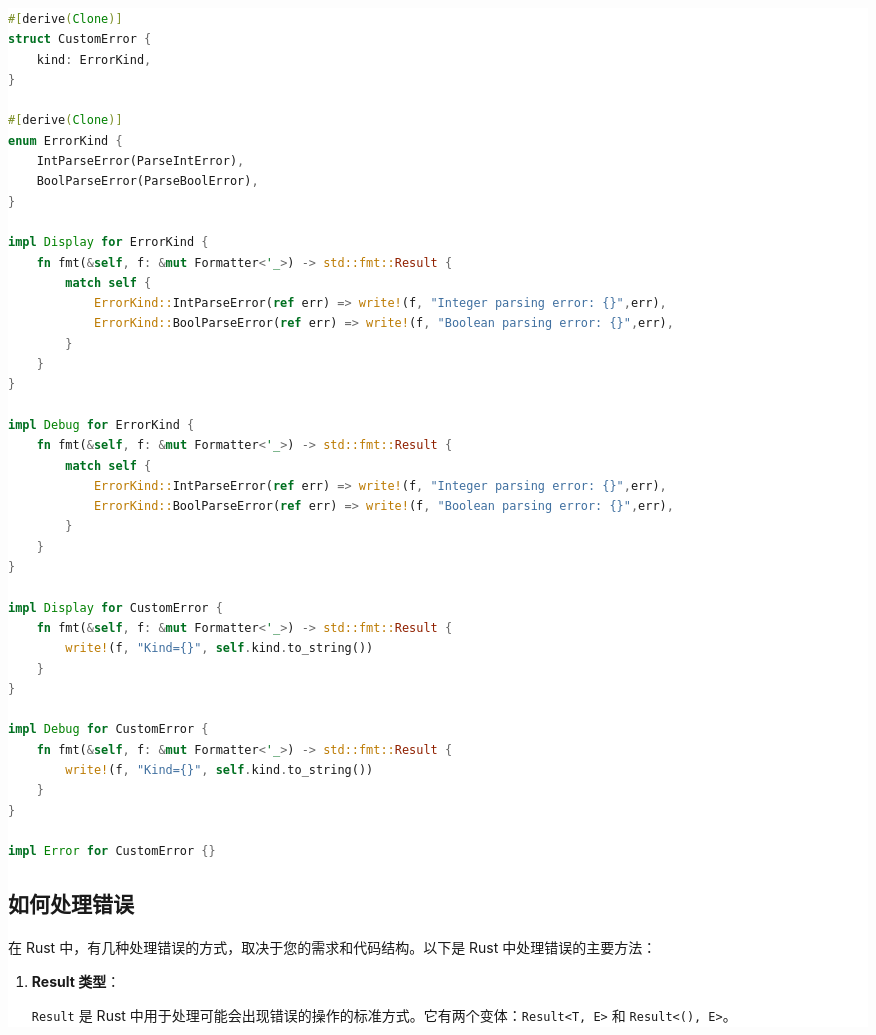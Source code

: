 ```rust
#[derive(Clone)]
struct CustomError {
    kind: ErrorKind,
}

#[derive(Clone)]
enum ErrorKind {
    IntParseError(ParseIntError),
    BoolParseError(ParseBoolError),
}

impl Display for ErrorKind {
    fn fmt(&self, f: &mut Formatter<'_>) -> std::fmt::Result {
        match self {
            ErrorKind::IntParseError(ref err) => write!(f, "Integer parsing error: {}",err),
            ErrorKind::BoolParseError(ref err) => write!(f, "Boolean parsing error: {}",err),
        }
    }
}

impl Debug for ErrorKind {
    fn fmt(&self, f: &mut Formatter<'_>) -> std::fmt::Result {
        match self {
            ErrorKind::IntParseError(ref err) => write!(f, "Integer parsing error: {}",err),
            ErrorKind::BoolParseError(ref err) => write!(f, "Boolean parsing error: {}",err),
        }
    }
}

impl Display for CustomError {
    fn fmt(&self, f: &mut Formatter<'_>) -> std::fmt::Result {
        write!(f, "Kind={}", self.kind.to_string())
    }
}

impl Debug for CustomError {
    fn fmt(&self, f: &mut Formatter<'_>) -> std::fmt::Result {
        write!(f, "Kind={}", self.kind.to_string())
    }
}

impl Error for CustomError {}
```

## 如何处理错误

在 Rust 中，有几种处理错误的方式，取决于您的需求和代码结构。以下是 Rust 中处理错误的主要方法：

1. **Result 类型**：

   `Result` 是 Rust 中用于处理可能会出现错误的操作的标准方式。它有两个变体：`Result<T, E>` 和 `Result<(), E>`。
